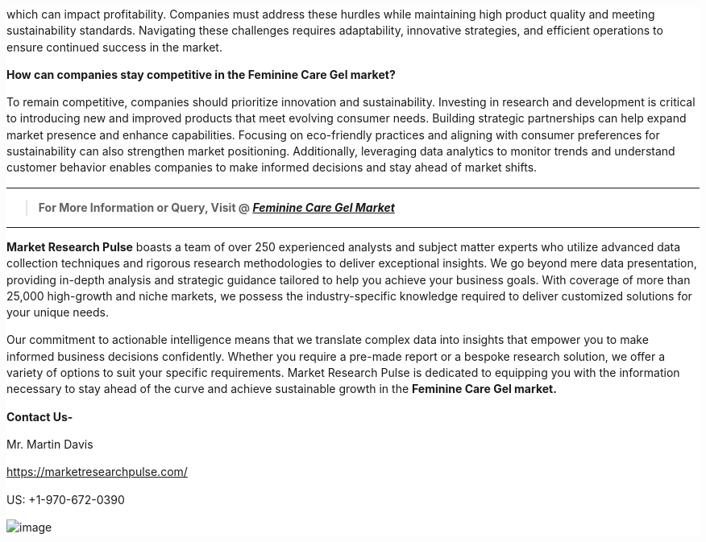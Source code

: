 which can impact profitability. Companies must address these hurdles while maintaining high product quality and meeting sustainability standards. Navigating these challenges requires adaptability, innovative strategies, and efficient operations to ensure continued success in the market.</p><p><strong>How can companies stay competitive in the Feminine Care Gel market?</strong></p><p>To remain competitive, companies should prioritize innovation and sustainability. Investing in research and development is critical to introducing new and improved products that meet evolving consumer needs. Building strategic partnerships can help expand market presence and enhance capabilities. Focusing on eco-friendly practices and aligning with consumer preferences for sustainability can also strengthen market positioning. Additionally, leveraging data analytics to monitor trends and understand customer behavior enables companies to make informed decisions and stay ahead of market shifts.</p><hr /><blockquote><p><strong>For More Information or Query, Visit @&nbsp;<em><a href="https://marketresearchpulse.com/report/132080/feminine-care-gel-market?utm_source=Linkedin&utm_medium=0115">Feminine Care Gel Market</a></em></strong></p></blockquote><hr /><p><strong>Market Research Pulse</strong> boasts a team of over 250 experienced analysts and subject matter experts who utilize advanced data collection techniques and rigorous research methodologies to deliver exceptional insights. We go beyond mere data presentation, providing in-depth analysis and strategic guidance tailored to help you achieve your business goals. With coverage of more than 25,000 high-growth and niche markets, we possess the industry-specific knowledge required to deliver customized solutions for your unique needs.</p><p>Our commitment to actionable intelligence means that we translate complex data into insights that empower you to make informed business decisions confidently. Whether you require a pre-made report or a bespoke research solution, we offer a variety of options to suit your specific requirements. Market Research Pulse is dedicated to equipping you with the information necessary to stay ahead of the curve and achieve sustainable growth in the <strong>Feminine Care Gel market.</strong></p><p><strong>Contact Us-</strong></p><p>Mr. Martin Davis</p><p>https://marketresearchpulse.com/</p><p>US: +1-970-672-0390</p>
![image](https://github.com/user-attachments/assets/c0578fd3-cf47-4270-9bd5-5997102190b3)
